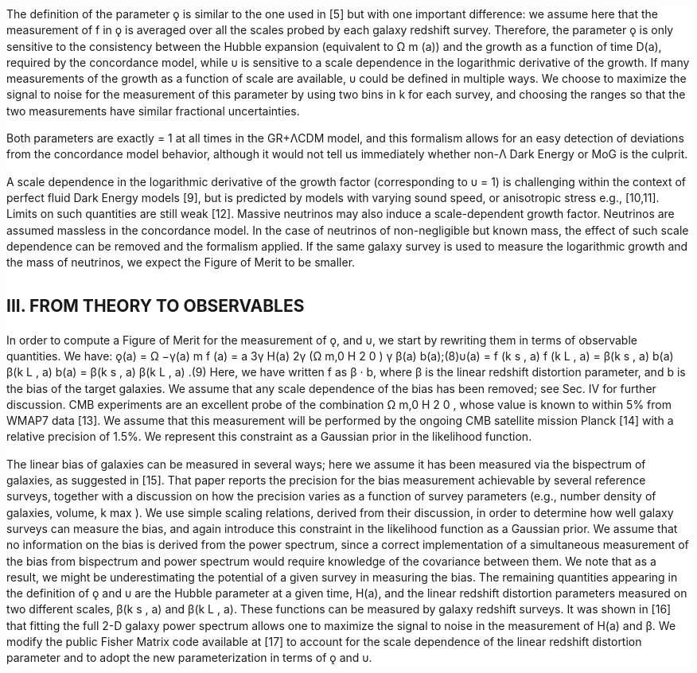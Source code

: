 The definition of the parameter ǫ is similar to the one used in [5] but with one important difference: we assume here that the measurement of f in ǫ is averaged over all the scales probed by each galaxy redshift survey. Therefore, the parameter ǫ is only sensitive to the consistency between the Hubble expansion (equivalent to Ω m (a)) and the growth as a function of time D(a), required by the concordance model, while υ is sensitive to a scale dependence in the logarithmic derivative of the growth. If many measurements of the growth as a function of scale are available, υ could be defined in multiple ways. We choose to maximize the signal to noise for the measurement of this parameter by using two bins in k for each survey, and choosing the ranges so that the two measurements have similar fractional uncertainties.

Both parameters are exactly = 1 at all times in the GR+ΛCDM model, and this formalism allows for an easy detection of deviations from the concordance model behavior, although it would not tell us immediately whether non-Λ Dark Energy or MoG is the culprit.

A scale dependence in the logarithmic derivative of the growth factor (corresponding to υ = 1) is challenging within the context of perfect fluid Dark Energy models [9], but is predicted by models with varying sound speed, or anisotropic stress e.g., [10,11]. Limits on such quantities are still weak [12]. Massive neutrinos may also induce a scale-dependent growth factor. Neutrinos are assumed massless in the concordance model. In the case of neutrinos of non-negligible but known mass, the effect of such scale dependence can be removed and the formalism applied. If the same galaxy survey is used to measure the logarithmic growth and the mass of neutrinos, we expect the Figure of Merit to be smaller.


## III. FROM THEORY TO OBSERVABLES

In order to compute a Figure of Merit for the measurement of ǫ, and υ, we start by rewriting them in terms of observable quantities. We have:
ǫ(a) = Ω −γ(a) m f (a) = a 3γ H(a) 2γ (Ω m,0 H 2 0 ) γ β(a) b(a);(8)υ(a) = f (k s , a) f (k L , a) = β(k s , a) b(a) β(k L , a) b(a) = β(k s , a) β(k L , a) .(9)
Here, we have written f as β · b, where β is the linear redshift distortion parameter, and b is the bias of the target galaxies. We assume that any scale dependence of the bias has been removed; see Sec. IV for further discussion. CMB experiments are an excellent probe of the combination Ω m,0 H 2 0 , whose value is known to within 5% from WMAP7 data [13]. We assume that this measurement will be performed by the ongoing CMB satellite mission Planck [14] with a relative precision of 1.5%. We represent this constraint as a Gaussian prior in the likelihood function.

The linear bias of galaxies can be measured in several ways; here we assume it has been measured via the bispectrum of galaxies, as suggested in [15]. That paper reports the precision for the bias measurement achievable by several reference surveys, together with a discussion on how the precision varies as a function of survey parameters (e.g., number density of galaxies, volume, k max ). We use simple scaling relations, derived from their discussion, in order to determine how well galaxy surveys can measure the bias, and again introduce this constraint in the likelihood function as a Gaussian prior. We assume that no information on the bias is derived from the power spectrum, since a correct implementation of a simultaneous measurement of the bias from bispectrum and power spectrum would require knowledge of the covariance between them. We note that as a result, we might be underestimating the potential of a given survey in measuring the bias. The remaining quantities appearing in the definition of ǫ and υ are the Hubble parameter at a given time, H(a), and the linear redshift distortion parameters measured on two different scales, β(k s , a) and β(k L , a). These functions can be measured by galaxy redshift surveys. It was shown in [16] that fitting the full 2-D galaxy power spectrum allows one to maximize the signal to noise in the measurement of H(a) and β. We modify the public Fisher Matrix code available at [17] to account for the scale dependence of the linear redshift distortion parameter and to adopt the new parameterization in terms of ǫ and υ.
